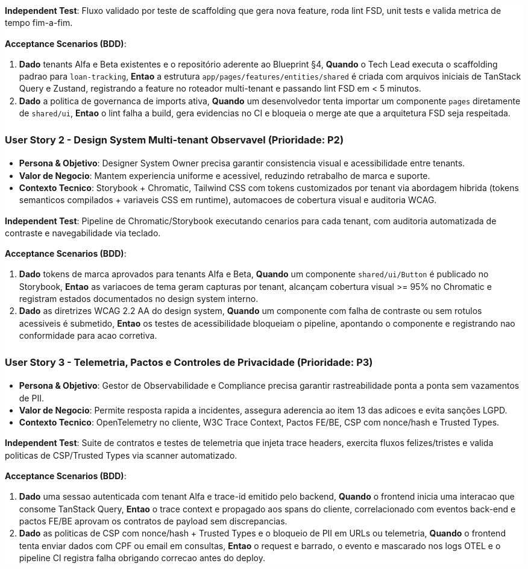 **Independent Test**: Fluxo validado por teste de scaffolding que gera nova feature, roda lint FSD, unit tests e valida metrica de tempo fim-a-fim.

**Acceptance Scenarios (BDD)**:
1. **Dado** tenants Alfa e Beta existentes e o repositório aderente ao Blueprint §4, **Quando** o Tech Lead executa o scaffolding padrao para `loan-tracking`, **Entao** a estrutura `app/pages/features/entities/shared` é criada com arquivos iniciais de TanStack Query e Zustand, registrando a feature no roteador multi-tenant e passando lint FSD em < 5 minutos.
2. **Dado** a politica de governanca de imports ativa, **Quando** um desenvolvedor tenta importar um componente `pages` diretamente de `shared/ui`, **Entao** o lint falha a build, gera evidencias no CI e bloqueia o merge ate que a arquitetura FSD seja respeitada.

### User Story 2 - Design System Multi-tenant Observavel (Prioridade: P2)

- **Persona & Objetivo**: Designer System Owner precisa garantir consistencia visual e acessibilidade entre tenants.
- **Valor de Negocio**: Mantem experiencia uniforme e acessivel, reduzindo retrabalho de marca e suporte.
- **Contexto Tecnico**: Storybook + Chromatic, Tailwind CSS com tokens customizados por tenant via abordagem hibrida (tokens semanticos compilados + variaveis CSS em runtime), automacoes de cobertura visual e auditoria WCAG.

**Independent Test**: Pipeline de Chromatic/Storybook executando cenarios para cada tenant, com auditoria automatizada de contraste e navegabilidade via teclado.

**Acceptance Scenarios (BDD)**:
1. **Dado** tokens de marca aprovados para tenants Alfa e Beta, **Quando** um componente `shared/ui/Button` é publicado no Storybook, **Entao** as variacoes de tema geram capturas por tenant, alcançam cobertura visual >= 95% no Chromatic e registram estados documentados no design system interno.
2. **Dado** as diretrizes WCAG 2.2 AA do design system, **Quando** um componente com falha de contraste ou sem rotulos acessiveis é submetido, **Entao** os testes de acessibilidade bloqueiam o pipeline, apontando o componente e registrando nao conformidade para acao corretiva.

### User Story 3 - Telemetria, Pactos e Controles de Privacidade (Prioridade: P3)

- **Persona & Objetivo**: Gestor de Observabilidade e Compliance precisa garantir rastreabilidade ponta a ponta sem vazamentos de PII.
- **Valor de Negocio**: Permite resposta rapida a incidentes, assegura aderencia ao item 13 das adicoes e evita sanções LGPD.
- **Contexto Tecnico**: OpenTelemetry no cliente, W3C Trace Context, Pactos FE/BE, CSP com nonce/hash e Trusted Types.

**Independent Test**: Suite de contratos e testes de telemetria que injeta trace headers, exercita fluxos felizes/tristes e valida politicas de CSP/Trusted Types via scanner automatizado.

**Acceptance Scenarios (BDD)**:
1. **Dado** uma sessao autenticada com tenant Alfa e trace-id emitido pelo backend, **Quando** o frontend inicia uma interacao que consome TanStack Query, **Entao** o trace context e propagado aos spans do cliente, correlacionado com eventos back-end e pactos FE/BE aprovam os contratos de payload sem discrepancias.
2. **Dado** as politicas de CSP com nonce/hash + Trusted Types e o bloqueio de PII em URLs ou telemetria, **Quando** o frontend tenta enviar dados com CPF ou email em consultas, **Entao** o request e barrado, o evento e mascarado nos logs OTEL e o pipeline CI registra falha obrigando correcao antes do deploy.
